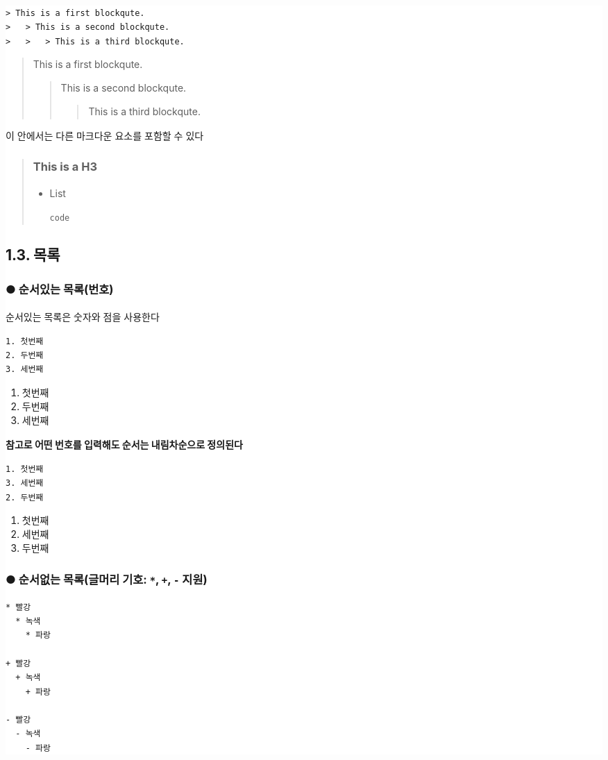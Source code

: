 ```
> This is a first blockqute.
>	> This is a second blockqute.
>	>	> This is a third blockqute.
```
> This is a first blockqute.
>	> This is a second blockqute.
>	>	> This is a third blockqute.

이 안에서는 다른 마크다운 요소를 포함할 수 있다

> ### This is a H3
> * List
>	```
>	code
>	```

## 1.3. 목록

### ● 순서있는 목록(번호)

순서있는 목록은 숫자와 점을 사용한다

```
1. 첫번째
2. 두번째
3. 세번째
```
1. 첫번째
2. 두번째
3. 세번째

**참고로 어떤 번호를 입력해도 순서는 내림차순으로 정의된다**

```
1. 첫번째
3. 세번째
2. 두번째
```
1. 첫번째
3. 세번째
2. 두번째

### ● 순서없는 목록(글머리 기호: `*`, `+`, `-` 지원)

```
* 빨강
  * 녹색
    * 파랑

+ 빨강
  + 녹색
    + 파랑

- 빨강
  - 녹색
    - 파랑
```
